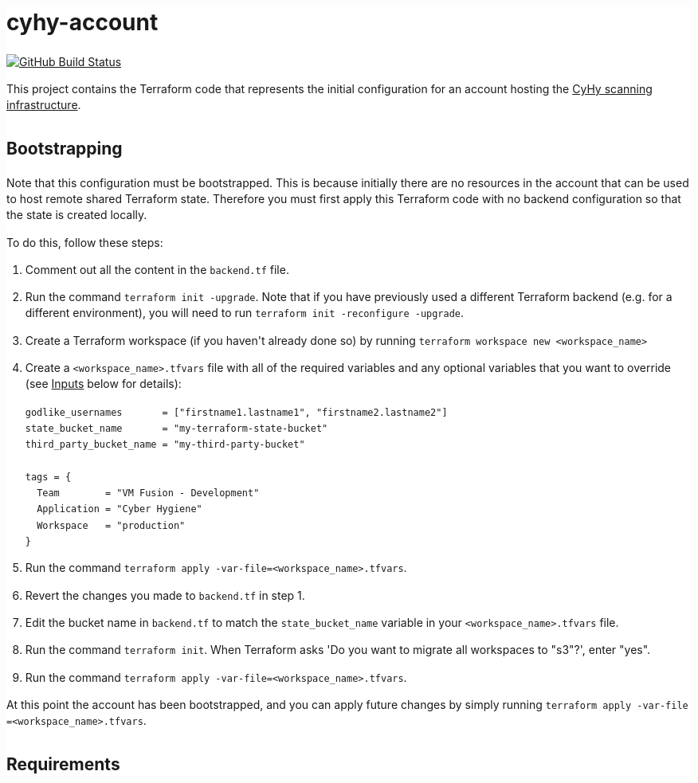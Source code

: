 # cyhy-account #

[![GitHub Build Status](https://github.com/cisagov/cyhy-account/workflows/build/badge.svg)](https://github.com/cisagov/cyhy-account/actions)

This project contains the Terraform code that represents the initial configuration
for an account hosting the [CyHy scanning infrastructure](https://github.com/cisagov/cyhy_amis).

## Bootstrapping ##

Note that this configuration must be bootstrapped. This is because initially there
are no resources in the account that can be used to host remote shared Terraform
state. Therefore you must first apply this Terraform code with no backend configuration
so that the state is created locally.

To do this, follow these steps:

1. Comment out all the content in the `backend.tf` file.
1. Run the command `terraform init -upgrade`.  Note that if you have previously
   used a different Terraform backend (e.g. for a different environment), you
   will need to run `terraform init -reconfigure -upgrade`.
1. Create a Terraform workspace (if you haven't already done so) by running
   `terraform workspace new <workspace_name>`
1. Create a `<workspace_name>.tfvars` file with all of the required variables and
   any optional variables that you want to override (see [Inputs](#inputs) below
   for details):

   ```hcl
   godlike_usernames       = ["firstname1.lastname1", "firstname2.lastname2"]
   state_bucket_name       = "my-terraform-state-bucket"
   third_party_bucket_name = "my-third-party-bucket"

   tags = {
     Team        = "VM Fusion - Development"
     Application = "Cyber Hygiene"
     Workspace   = "production"
   }
   ```

1. Run the command `terraform apply -var-file=<workspace_name>.tfvars`.
1. Revert the changes you made to `backend.tf` in step 1.
1. Edit the bucket name in `backend.tf` to match the `state_bucket_name` variable
   in your `<workspace_name>.tfvars` file.
1. Run the command `terraform init`.  When Terraform asks 'Do you want to migrate
   all workspaces to "s3"?', enter "yes".
1. Run the command `terraform apply -var-file=<workspace_name>.tfvars`.

At this point the account has been bootstrapped, and you can apply future changes
by simply running `terraform apply -var-file=<workspace_name>.tfvars`.


## Requirements ##

